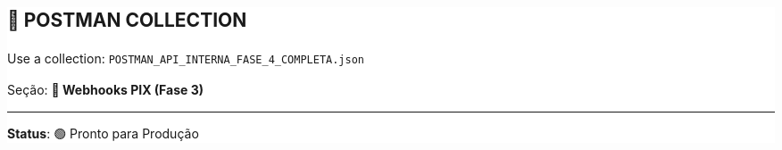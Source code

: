 
## 📝 POSTMAN COLLECTION

Use a collection: `POSTMAN_API_INTERNA_FASE_4_COMPLETA.json`

Seção: **🔔 Webhooks PIX (Fase 3)**

---

**Status**: 🟢 Pronto para Produção

